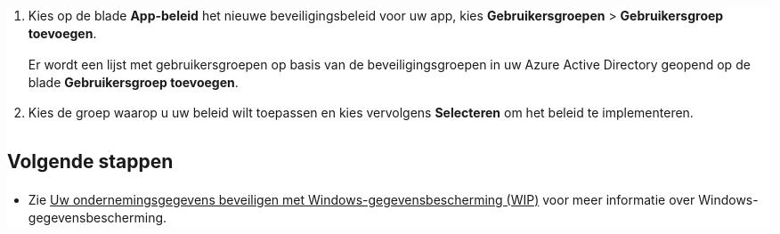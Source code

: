 1.  Kies op de blade **App-beleid** het nieuwe beveiligingsbeleid voor uw app, kies **Gebruikersgroepen** > **Gebruikersgroep toevoegen**.

    Er wordt een lijst met gebruikersgroepen op basis van de beveiligingsgroepen in uw Azure Active Directory geopend op de blade **Gebruikersgroep toevoegen**.

2.  Kies de groep waarop u uw beleid wilt toepassen en kies vervolgens **Selecteren** om het beleid te implementeren.

## <a name="next-steps"></a>Volgende stappen

- Zie [Uw ondernemingsgegevens beveiligen met Windows-gegevensbescherming (WIP)](https://docs.microsoft.com/windows/security/information-protection/windows-information-protection/protect-enterprise-data-using-wip) voor meer informatie over Windows-gegevensbescherming. 

